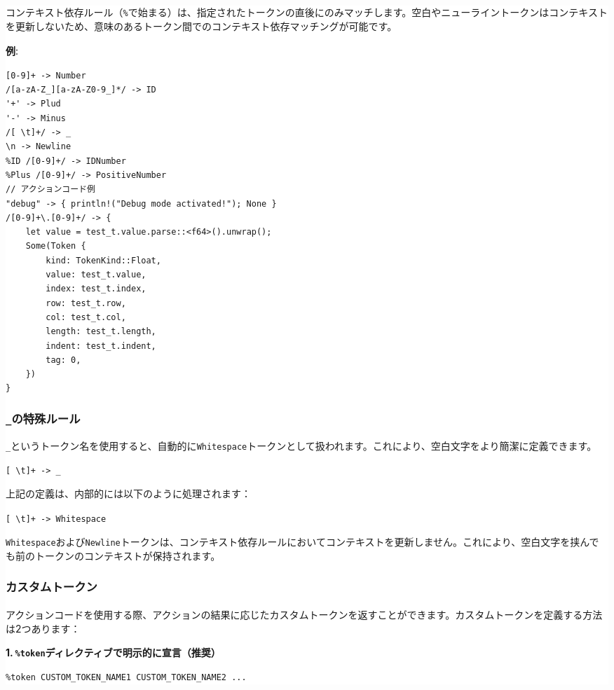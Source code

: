 コンテキスト依存ルール（`%`で始まる）は、指定されたトークンの直後にのみマッチします。空白やニューライントークンはコンテキストを更新しないため、意味のあるトークン間でのコンテキスト依存マッチングが可能です。

**例**:

```text
[0-9]+ -> Number
/[a-zA-Z_][a-zA-Z0-9_]*/ -> ID
'+' -> Plud
'-' -> Minus
/[ \t]+/ -> _
\n -> Newline
%ID /[0-9]+/ -> IDNumber
%Plus /[0-9]+/ -> PositiveNumber
// アクションコード例
"debug" -> { println!("Debug mode activated!"); None }
/[0-9]+\.[0-9]+/ -> {
    let value = test_t.value.parse::<f64>().unwrap();
    Some(Token {
        kind: TokenKind::Float,
        value: test_t.value,
        index: test_t.index,
        row: test_t.row,
        col: test_t.col,
        length: test_t.length,
        indent: test_t.indent,
        tag: 0,
    })
}
```

### `_`の特殊ルール

`_`というトークン名を使用すると、自動的に`Whitespace`トークンとして扱われます。これにより、空白文字をより簡潔に定義できます。

```text
[ \t]+ -> _
```

上記の定義は、内部的には以下のように処理されます：

```text
[ \t]+ -> Whitespace
```

`Whitespace`および`Newline`トークンは、コンテキスト依存ルールにおいてコンテキストを更新しません。これにより、空白文字を挟んでも前のトークンのコンテキストが保持されます。

### カスタムトークン

アクションコードを使用する際、アクションの結果に応じたカスタムトークンを返すことができます。カスタムトークンを定義する方法は2つあります：

**1. `%token`ディレクティブで明示的に宣言（推奨）**

```
%token CUSTOM_TOKEN_NAME1 CUSTOM_TOKEN_NAME2 ...
```

